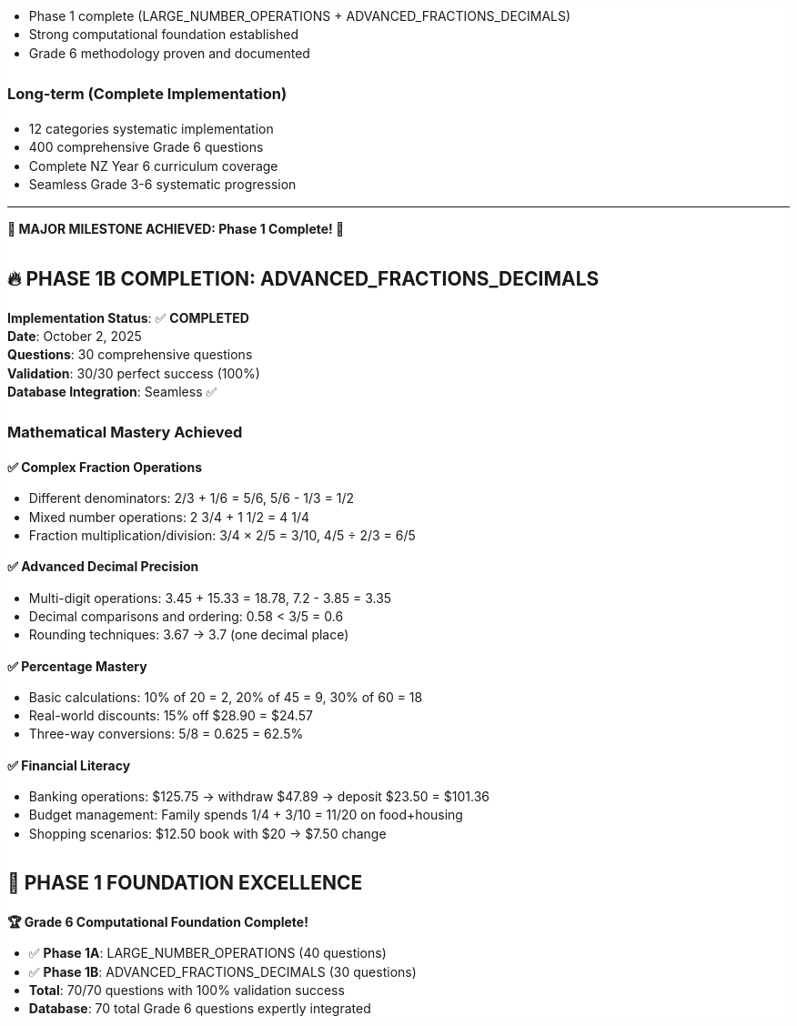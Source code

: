 -   Phase 1 complete (LARGE_NUMBER_OPERATIONS + ADVANCED_FRACTIONS_DECIMALS)
-   Strong computational foundation established
-   Grade 6 methodology proven and documented

### **Long-term** (Complete Implementation)

-   12 categories systematic implementation
-   400 comprehensive Grade 6 questions
-   Complete NZ Year 6 curriculum coverage
-   Seamless Grade 3-6 systematic progression

---

**🎯 MAJOR MILESTONE ACHIEVED: Phase 1 Complete! 🎉**

## 🔥 **PHASE 1B COMPLETION: ADVANCED_FRACTIONS_DECIMALS**

**Implementation Status**: ✅ **COMPLETED**  
**Date**: October 2, 2025  
**Questions**: 30 comprehensive questions  
**Validation**: 30/30 perfect success (100%)  
**Database Integration**: Seamless ✅

### **Mathematical Mastery Achieved**

**✅ Complex Fraction Operations**

-   Different denominators: 2/3 + 1/6 = 5/6, 5/6 - 1/3 = 1/2
-   Mixed number operations: 2 3/4 + 1 1/2 = 4 1/4
-   Fraction multiplication/division: 3/4 × 2/5 = 3/10, 4/5 ÷ 2/3 = 6/5

**✅ Advanced Decimal Precision**

-   Multi-digit operations: 3.45 + 15.33 = 18.78, 7.2 - 3.85 = 3.35
-   Decimal comparisons and ordering: 0.58 < 3/5 = 0.6
-   Rounding techniques: 3.67 → 3.7 (one decimal place)

**✅ Percentage Mastery**

-   Basic calculations: 10% of 20 = 2, 20% of 45 = 9, 30% of 60 = 18
-   Real-world discounts: 15% off $28.90 = $24.57
-   Three-way conversions: 5/8 = 0.625 = 62.5%

**✅ Financial Literacy**

-   Banking operations: $125.75 → withdraw $47.89 → deposit $23.50 = $101.36
-   Budget management: Family spends 1/4 + 3/10 = 11/20 on food+housing
-   Shopping scenarios: $12.50 book with $20 → $7.50 change

## 🎯 **PHASE 1 FOUNDATION EXCELLENCE**

**🏆 Grade 6 Computational Foundation Complete!**

-   ✅ **Phase 1A**: LARGE_NUMBER_OPERATIONS (40 questions)
-   ✅ **Phase 1B**: ADVANCED_FRACTIONS_DECIMALS (30 questions)
-   **Total**: 70/70 questions with 100% validation success
-   **Database**: 70 total Grade 6 questions expertly integrated
